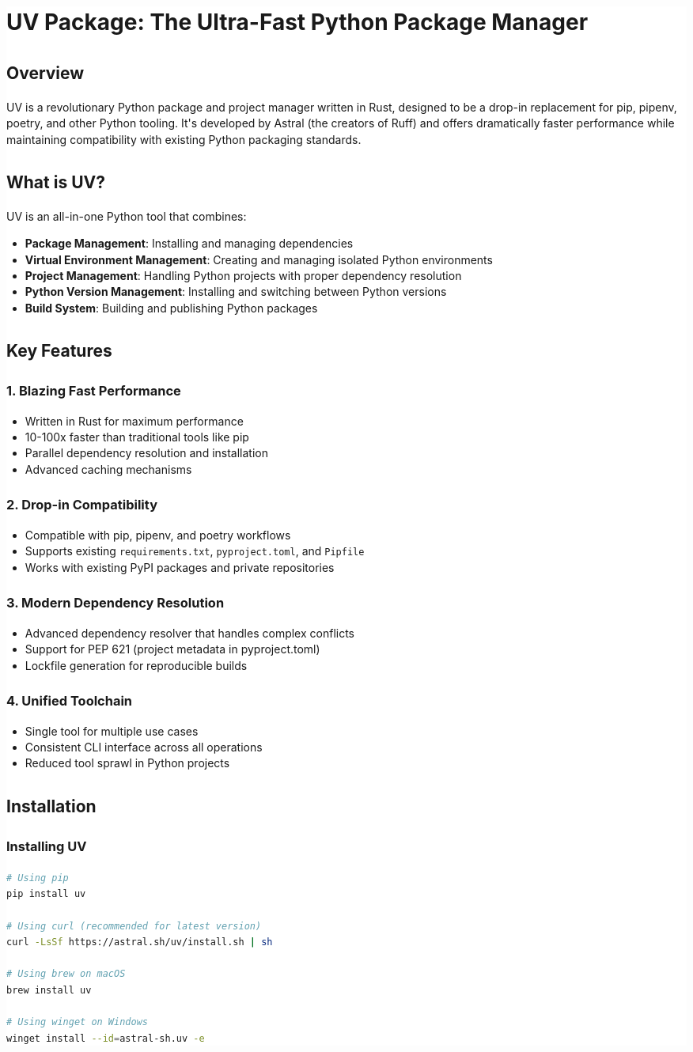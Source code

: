 # UV Package: The Ultra-Fast Python Package Manager

## Overview

UV is a revolutionary Python package and project manager written in Rust, designed to be a drop-in replacement for pip, pipenv, poetry, and other Python tooling. It's developed by Astral (the creators of Ruff) and offers dramatically faster performance while maintaining compatibility with existing Python packaging standards.

## What is UV?

UV is an all-in-one Python tool that combines:
- **Package Management**: Installing and managing dependencies
- **Virtual Environment Management**: Creating and managing isolated Python environments
- **Project Management**: Handling Python projects with proper dependency resolution
- **Python Version Management**: Installing and switching between Python versions
- **Build System**: Building and publishing Python packages

## Key Features

### 1. **Blazing Fast Performance**
- Written in Rust for maximum performance
- 10-100x faster than traditional tools like pip
- Parallel dependency resolution and installation
- Advanced caching mechanisms

### 2. **Drop-in Compatibility**
- Compatible with pip, pipenv, and poetry workflows
- Supports existing `requirements.txt`, `pyproject.toml`, and `Pipfile`
- Works with existing PyPI packages and private repositories

### 3. **Modern Dependency Resolution**
- Advanced dependency resolver that handles complex conflicts
- Support for PEP 621 (project metadata in pyproject.toml)
- Lockfile generation for reproducible builds

### 4. **Unified Toolchain**
- Single tool for multiple use cases
- Consistent CLI interface across all operations
- Reduced tool sprawl in Python projects

## Installation

### Installing UV

```bash
# Using pip
pip install uv

# Using curl (recommended for latest version)
curl -LsSf https://astral.sh/uv/install.sh | sh

# Using brew on macOS
brew install uv

# Using winget on Windows
winget install --id=astral-sh.uv -e
```
